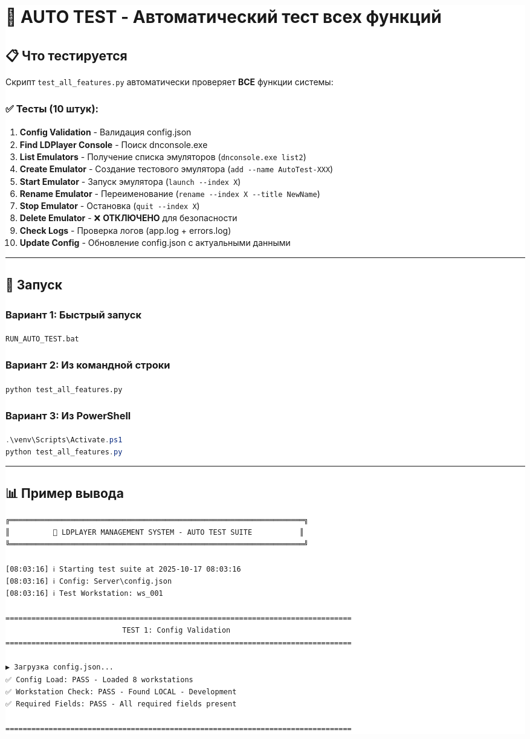 # 🧪 AUTO TEST - Автоматический тест всех функций

## 📋 Что тестируется

Скрипт `test_all_features.py` автоматически проверяет **ВСЕ** функции системы:

### ✅ Тесты (10 штук):

1. **Config Validation** - Валидация config.json
2. **Find LDPlayer Console** - Поиск dnconsole.exe
3. **List Emulators** - Получение списка эмуляторов (`dnconsole.exe list2`)
4. **Create Emulator** - Создание тестового эмулятора (`add --name AutoTest-XXX`)
5. **Start Emulator** - Запуск эмулятора (`launch --index X`)
6. **Rename Emulator** - Переименование (`rename --index X --title NewName`)
7. **Stop Emulator** - Остановка (`quit --index X`)
8. **Delete Emulator** - ❌ **ОТКЛЮЧЕНО** для безопасности
9. **Check Logs** - Проверка логов (app.log + errors.log)
10. **Update Config** - Обновление config.json с актуальными данными

---

## 🚀 Запуск

### Вариант 1: Быстрый запуск
```bash
RUN_AUTO_TEST.bat
```

### Вариант 2: Из командной строки
```bash
python test_all_features.py
```

### Вариант 3: Из PowerShell
```powershell
.\venv\Scripts\Activate.ps1
python test_all_features.py
```

---

## 📊 Пример вывода

```
╔════════════════════════════════════════════════════════════════════╗
║          🧪 LDPLAYER MANAGEMENT SYSTEM - AUTO TEST SUITE           ║
╚════════════════════════════════════════════════════════════════════╝

[08:03:16] ℹ️ Starting test suite at 2025-10-17 08:03:16
[08:03:16] ℹ️ Config: Server\config.json
[08:03:16] ℹ️ Test Workstation: ws_001

================================================================================
                           TEST 1: Config Validation
================================================================================

▶ Загрузка config.json...
✅ Config Load: PASS - Loaded 8 workstations
✅ Workstation Check: PASS - Found LOCAL - Development
✅ Required Fields: PASS - All required fields present

================================================================================
```